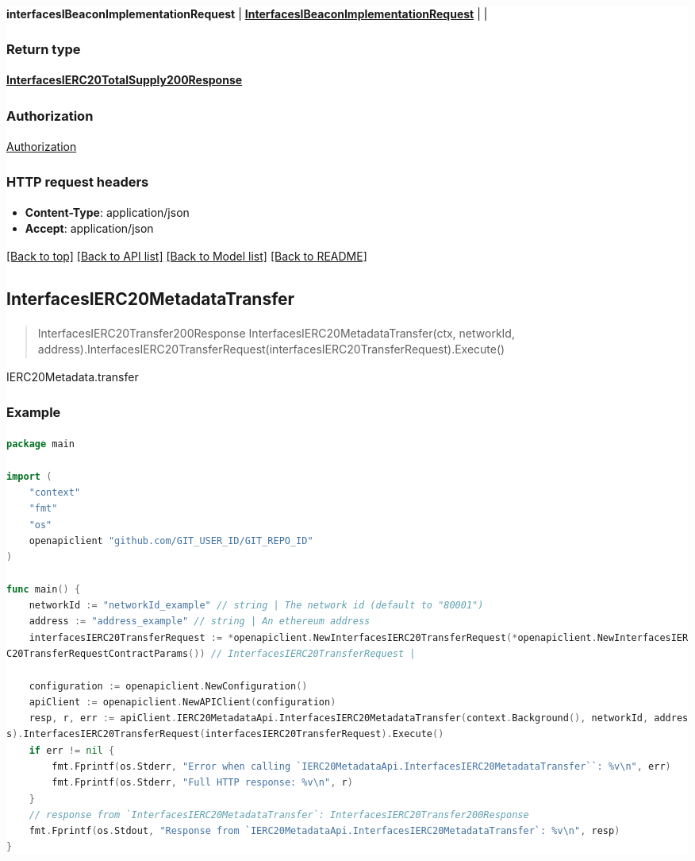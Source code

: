 
 **interfacesIBeaconImplementationRequest** | [**InterfacesIBeaconImplementationRequest**](InterfacesIBeaconImplementationRequest.md) |  | 

### Return type

[**InterfacesIERC20TotalSupply200Response**](InterfacesIERC20TotalSupply200Response.md)

### Authorization

[Authorization](../README.md#Authorization)

### HTTP request headers

- **Content-Type**: application/json
- **Accept**: application/json

[[Back to top]](#) [[Back to API list]](../README.md#documentation-for-api-endpoints)
[[Back to Model list]](../README.md#documentation-for-models)
[[Back to README]](../README.md)


## InterfacesIERC20MetadataTransfer

> InterfacesIERC20Transfer200Response InterfacesIERC20MetadataTransfer(ctx, networkId, address).InterfacesIERC20TransferRequest(interfacesIERC20TransferRequest).Execute()

IERC20Metadata.transfer



### Example

```go
package main

import (
    "context"
    "fmt"
    "os"
    openapiclient "github.com/GIT_USER_ID/GIT_REPO_ID"
)

func main() {
    networkId := "networkId_example" // string | The network id (default to "80001")
    address := "address_example" // string | An ethereum address
    interfacesIERC20TransferRequest := *openapiclient.NewInterfacesIERC20TransferRequest(*openapiclient.NewInterfacesIERC20TransferRequestContractParams()) // InterfacesIERC20TransferRequest | 

    configuration := openapiclient.NewConfiguration()
    apiClient := openapiclient.NewAPIClient(configuration)
    resp, r, err := apiClient.IERC20MetadataApi.InterfacesIERC20MetadataTransfer(context.Background(), networkId, address).InterfacesIERC20TransferRequest(interfacesIERC20TransferRequest).Execute()
    if err != nil {
        fmt.Fprintf(os.Stderr, "Error when calling `IERC20MetadataApi.InterfacesIERC20MetadataTransfer``: %v\n", err)
        fmt.Fprintf(os.Stderr, "Full HTTP response: %v\n", r)
    }
    // response from `InterfacesIERC20MetadataTransfer`: InterfacesIERC20Transfer200Response
    fmt.Fprintf(os.Stdout, "Response from `IERC20MetadataApi.InterfacesIERC20MetadataTransfer`: %v\n", resp)
}
```
